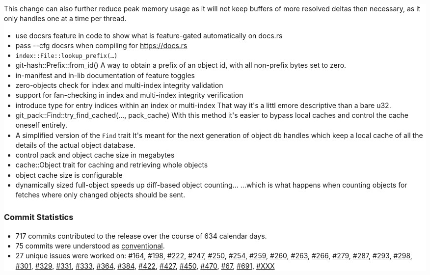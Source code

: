   This change can also further reduce peak memory usage as it will not
   keep buffers of more resolved deltas then necessary, as it only handles
   one at a time per thread.
 - <csr-id-b1c40b0364ef092cd52d03b34f491b254816b18d/> use docsrs feature in code to show what is feature-gated automatically on docs.rs
 - <csr-id-517677147f1c17304c62cf97a1dd09f232ebf5db/> pass --cfg docsrs when compiling for https://docs.rs
 - <csr-id-503b1a1f8d4f39b44c166209d7a8ba8d74137859/> `index::File::lookup_prefix(…)`
 - <csr-id-cb83beedd1aa389f6774e2296f79273e8c8f14f4/> git-hash::Prefix::from_id()
   A way to obtain a prefix of an object id, with all non-prefix
   bytes set to zero.
 - <csr-id-16208306ab49ade30d8ffd6b067ebd8eefd84cd4/> in-manifest and in-lib documentation of feature toggles
 - <csr-id-b80dec2323b81fb2172df76c7d897a4b5e6bdfea/> zero-objects check for index and multi-index integrity validation
 - <csr-id-56fc99fb9c1cab61abd03c10e1b4af0d6e491bbf/> support for fan-checking in index and multi-index integrity verification
 - <csr-id-28e3ea8612112f6a04cfaff591565eca5a1ffba2/> introduce type for entry indices within an index or multi-index
   That way it's a littl emore descriptive than a bare u32.
 - <csr-id-58c2edb76755ab71e10eef4cd9a51533825c291f/> git_pack::Find::try_find_cached(…, pack_cache)
   With this method it's easier to bypass local caches and control
   the cache oneself entirely.
 - <csr-id-e25f4eadec679406aad6df10026e27e4832c2482/> A simplified version of the `Find` trait
   It's meant for the next generation of object db handles which keep a
   local cache of all the details of the actual object database.
 - <csr-id-60c9fad8002b4e3f6b9607bba6361871752f4d3d/> control pack and object cache size in megabytes
 - <csr-id-50cf610e8939812c3d2268c48835e2dac67d0c31/> cache::Object trait for caching and retrieving whole objects
 - <csr-id-5a8c2da6cb1e2accf7cfdccc16bc3a1d0b2a7dbc/> object cache size is configurable
 - <csr-id-d6c44e6ab8f436020d4fb235e423b018fd1e7a9f/> dynamically sized full-object speeds up diff-based object counting…
   …which is what happens when counting objects for fetches where only
   changed objects should be sent.

### Commit Statistics

<csr-read-only-do-not-edit/>

 - 717 commits contributed to the release over the course of 634 calendar days.
 - 75 commits were understood as [conventional](https://www.conventionalcommits.org).
 - 27 unique issues were worked on: [#164](https://github.com/Byron/gitoxide/issues/164), [#198](https://github.com/Byron/gitoxide/issues/198), [#222](https://github.com/Byron/gitoxide/issues/222), [#247](https://github.com/Byron/gitoxide/issues/247), [#250](https://github.com/Byron/gitoxide/issues/250), [#254](https://github.com/Byron/gitoxide/issues/254), [#259](https://github.com/Byron/gitoxide/issues/259), [#260](https://github.com/Byron/gitoxide/issues/260), [#263](https://github.com/Byron/gitoxide/issues/263), [#266](https://github.com/Byron/gitoxide/issues/266), [#279](https://github.com/Byron/gitoxide/issues/279), [#287](https://github.com/Byron/gitoxide/issues/287), [#293](https://github.com/Byron/gitoxide/issues/293), [#298](https://github.com/Byron/gitoxide/issues/298), [#301](https://github.com/Byron/gitoxide/issues/301), [#329](https://github.com/Byron/gitoxide/issues/329), [#331](https://github.com/Byron/gitoxide/issues/331), [#333](https://github.com/Byron/gitoxide/issues/333), [#364](https://github.com/Byron/gitoxide/issues/364), [#384](https://github.com/Byron/gitoxide/issues/384), [#422](https://github.com/Byron/gitoxide/issues/422), [#427](https://github.com/Byron/gitoxide/issues/427), [#450](https://github.com/Byron/gitoxide/issues/450), [#470](https://github.com/Byron/gitoxide/issues/470), [#67](https://github.com/Byron/gitoxide/issues/67), [#691](https://github.com/Byron/gitoxide/issues/691), [#XXX](https://github.com/Byron/gitoxide/issues/XXX)
